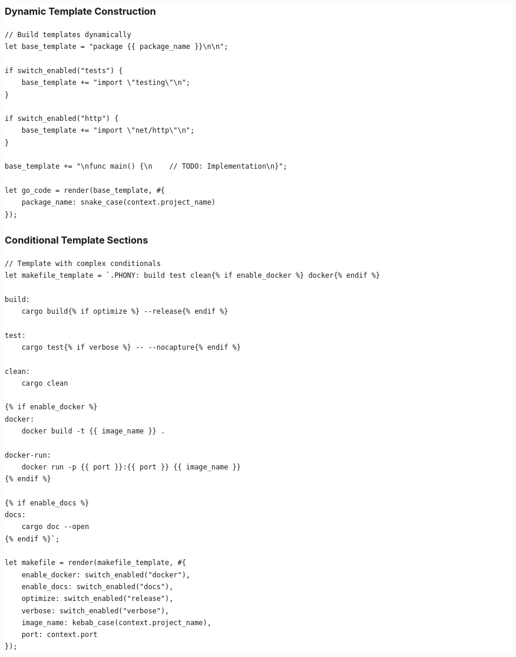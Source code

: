 ### Dynamic Template Construction

```rhai
// Build templates dynamically
let base_template = "package {{ package_name }}\n\n";

if switch_enabled("tests") {
    base_template += "import \"testing\"\n";
}

if switch_enabled("http") {
    base_template += "import \"net/http\"\n";
}

base_template += "\nfunc main() {\n    // TODO: Implementation\n}";

let go_code = render(base_template, #{
    package_name: snake_case(context.project_name)
});
```

### Conditional Template Sections

```rhai
// Template with complex conditionals
let makefile_template = `.PHONY: build test clean{% if enable_docker %} docker{% endif %}

build:
	cargo build{% if optimize %} --release{% endif %}

test:
	cargo test{% if verbose %} -- --nocapture{% endif %}

clean:
	cargo clean

{% if enable_docker %}
docker:
	docker build -t {{ image_name }} .

docker-run:
	docker run -p {{ port }}:{{ port }} {{ image_name }}
{% endif %}

{% if enable_docs %}
docs:
	cargo doc --open
{% endif %}`;

let makefile = render(makefile_template, #{
    enable_docker: switch_enabled("docker"),
    enable_docs: switch_enabled("docs"),
    optimize: switch_enabled("release"),
    verbose: switch_enabled("verbose"),
    image_name: kebab_case(context.project_name),
    port: context.port
});
```
